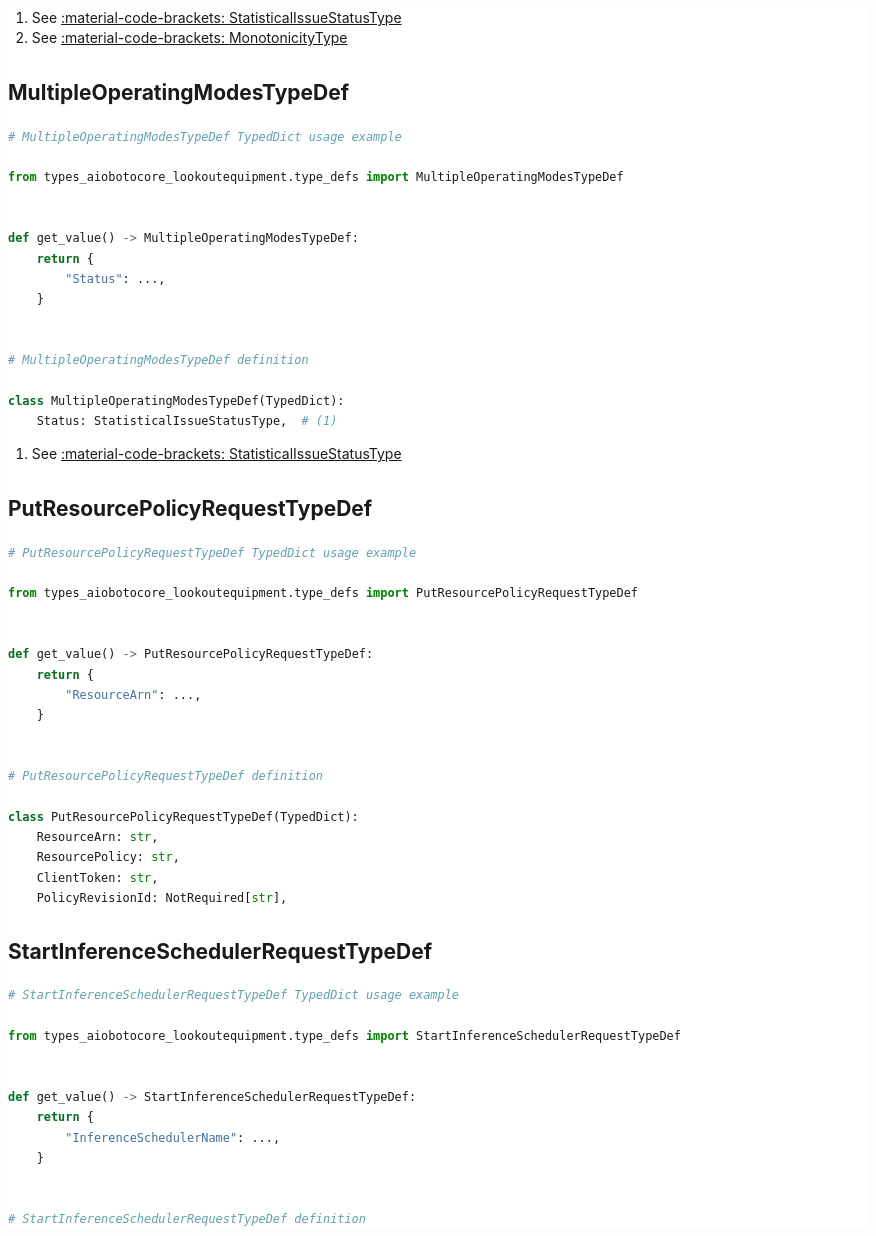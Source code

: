 1. See [:material-code-brackets: StatisticalIssueStatusType](./literals.md#statisticalissuestatustype) 
2. See [:material-code-brackets: MonotonicityType](./literals.md#monotonicitytype) 
## MultipleOperatingModesTypeDef

```python
# MultipleOperatingModesTypeDef TypedDict usage example

from types_aiobotocore_lookoutequipment.type_defs import MultipleOperatingModesTypeDef


def get_value() -> MultipleOperatingModesTypeDef:
    return {
        "Status": ...,
    }


# MultipleOperatingModesTypeDef definition

class MultipleOperatingModesTypeDef(TypedDict):
    Status: StatisticalIssueStatusType,  # (1)
```

1. See [:material-code-brackets: StatisticalIssueStatusType](./literals.md#statisticalissuestatustype) 
## PutResourcePolicyRequestTypeDef

```python
# PutResourcePolicyRequestTypeDef TypedDict usage example

from types_aiobotocore_lookoutequipment.type_defs import PutResourcePolicyRequestTypeDef


def get_value() -> PutResourcePolicyRequestTypeDef:
    return {
        "ResourceArn": ...,
    }


# PutResourcePolicyRequestTypeDef definition

class PutResourcePolicyRequestTypeDef(TypedDict):
    ResourceArn: str,
    ResourcePolicy: str,
    ClientToken: str,
    PolicyRevisionId: NotRequired[str],
```

## StartInferenceSchedulerRequestTypeDef

```python
# StartInferenceSchedulerRequestTypeDef TypedDict usage example

from types_aiobotocore_lookoutequipment.type_defs import StartInferenceSchedulerRequestTypeDef


def get_value() -> StartInferenceSchedulerRequestTypeDef:
    return {
        "InferenceSchedulerName": ...,
    }


# StartInferenceSchedulerRequestTypeDef definition
```
